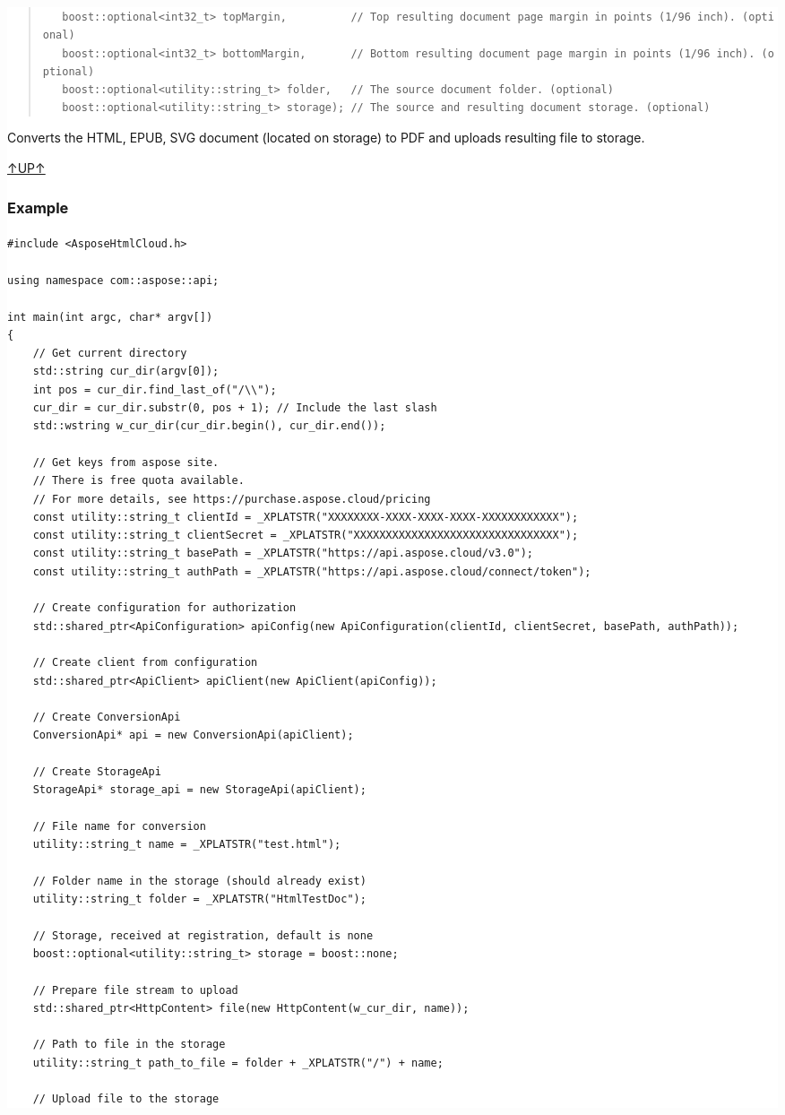 >        boost::optional<int32_t> topMargin,          // Top resulting document page margin in points (1/96 inch). (optional)
>        boost::optional<int32_t> bottomMargin,       // Bottom resulting document page margin in points (1/96 inch). (optional)
>        boost::optional<utility::string_t> folder,   // The source document folder. (optional)
>        boost::optional<utility::string_t> storage); // The source and resulting document storage. (optional)

Converts the HTML, EPUB, SVG document (located on storage) to PDF and uploads resulting file to storage.

[&#8593;UP&#8593;](ConversionApi.md#ConversionApi)

### Example
```code
#include <AsposeHtmlCloud.h>

using namespace com::aspose::api;

int main(int argc, char* argv[])
{
    // Get current directory
    std::string cur_dir(argv[0]);
    int pos = cur_dir.find_last_of("/\\");
    cur_dir = cur_dir.substr(0, pos + 1); // Include the last slash
    std::wstring w_cur_dir(cur_dir.begin(), cur_dir.end());
	
    // Get keys from aspose site.
    // There is free quota available. 
    // For more details, see https://purchase.aspose.cloud/pricing
    const utility::string_t clientId = _XPLATSTR("XXXXXXXX-XXXX-XXXX-XXXX-XXXXXXXXXXXX");
    const utility::string_t clientSecret = _XPLATSTR("XXXXXXXXXXXXXXXXXXXXXXXXXXXXXXXX");
    const utility::string_t basePath = _XPLATSTR("https://api.aspose.cloud/v3.0");
    const utility::string_t authPath = _XPLATSTR("https://api.aspose.cloud/connect/token");

    // Create configuration for authorization
    std::shared_ptr<ApiConfiguration> apiConfig(new ApiConfiguration(clientId, clientSecret, basePath, authPath));

    // Create client from configuration
    std::shared_ptr<ApiClient> apiClient(new ApiClient(apiConfig));

    // Create ConversionApi
    ConversionApi* api = new ConversionApi(apiClient);

    // Create StorageApi
    StorageApi* storage_api = new StorageApi(apiClient);

    // File name for conversion
    utility::string_t name = _XPLATSTR("test.html");

    // Folder name in the storage (should already exist)
    utility::string_t folder = _XPLATSTR("HtmlTestDoc");

    // Storage, received at registration, default is none
    boost::optional<utility::string_t> storage = boost::none;

    // Prepare file stream to upload
    std::shared_ptr<HttpContent> file(new HttpContent(w_cur_dir, name));

    // Path to file in the storage
    utility::string_t path_to_file = folder + _XPLATSTR("/") + name;

    // Upload file to the storage
```